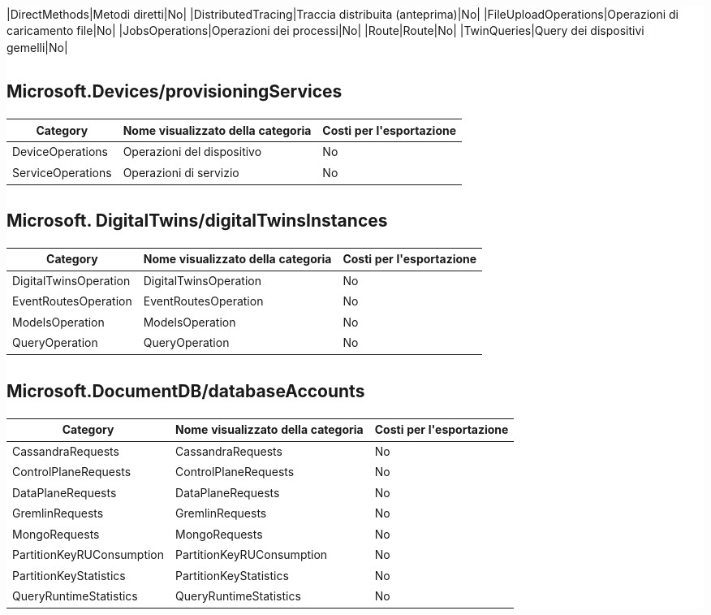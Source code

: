 |DirectMethods|Metodi diretti|No|
|DistributedTracing|Traccia distribuita (anteprima)|No|
|FileUploadOperations|Operazioni di caricamento file|No|
|JobsOperations|Operazioni dei processi|No|
|Route|Route|No|
|TwinQueries|Query dei dispositivi gemelli|No|


## <a name="microsoftdevicesprovisioningservices"></a>Microsoft.Devices/provisioningServices

|Category|Nome visualizzato della categoria|Costi per l'esportazione|
|---|---|---|
|DeviceOperations|Operazioni del dispositivo|No|
|ServiceOperations|Operazioni di servizio|No|


## <a name="microsoftdigitaltwinsdigitaltwinsinstances"></a>Microsoft. DigitalTwins/digitalTwinsInstances

|Category|Nome visualizzato della categoria|Costi per l'esportazione|
|---|---|---|
|DigitalTwinsOperation|DigitalTwinsOperation|No|
|EventRoutesOperation|EventRoutesOperation|No|
|ModelsOperation|ModelsOperation|No|
|QueryOperation|QueryOperation|No|


## <a name="microsoftdocumentdbdatabaseaccounts"></a>Microsoft.DocumentDB/databaseAccounts

|Category|Nome visualizzato della categoria|Costi per l'esportazione|
|---|---|---|
|CassandraRequests|CassandraRequests|No|
|ControlPlaneRequests|ControlPlaneRequests|No|
|DataPlaneRequests|DataPlaneRequests|No|
|GremlinRequests|GremlinRequests|No|
|MongoRequests|MongoRequests|No|
|PartitionKeyRUConsumption|PartitionKeyRUConsumption|No|
|PartitionKeyStatistics|PartitionKeyStatistics|No|
|QueryRuntimeStatistics|QueryRuntimeStatistics|No|
